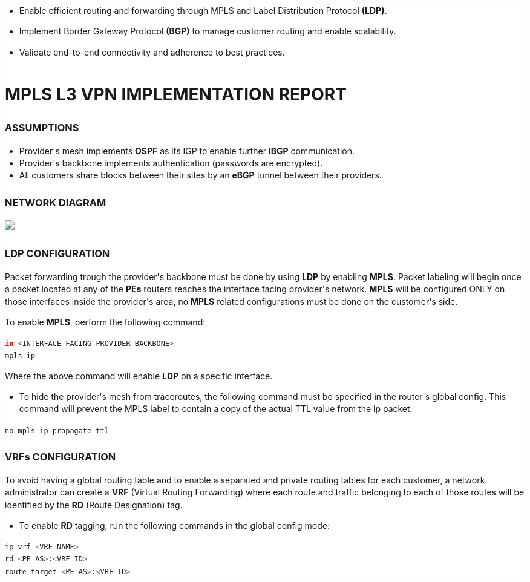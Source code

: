 - Enable efficient routing and forwarding through MPLS and Label Distribution Protocol **(LDP)**.

- Implement Border Gateway Protocol **(BGP)** to manage customer routing and enable scalability.

- Validate end-to-end connectivity and adherence to best practices.

# MPLS L3 VPN IMPLEMENTATION REPORT

### ASSUMPTIONS

- Provider's mesh implements **OSPF** as its IGP to enable further **iBGP** communication.
- Provider's backbone implements authentication (passwords are encrypted). 
- All customers share blocks between their sites by an **eBGP** tunnel between their providers.

### NETWORK DIAGRAM

![](mpls.png)

### LDP CONFIGURATION

Packet forwarding trough the provider's backbone must be done by using **LDP** by enabling **MPLS**. Packet labeling will begin once a packet located at any of the **PEs** routers reaches the interface facing provider's network. **MPLS** will be configured ONLY on those interfaces inside the provider's area, no **MPLS** related configurations must be done on the customer's side.

To enable **MPLS**, perform the following command:

```bash
in <INTERFACE FACING PROVIDER BACKBONE>
mpls ip
```

Where the above command will enable **LDP** on a specific interface.

- To hide the provider's mesh from traceroutes, the following command must be specified in the router's global config. This command will prevent the MPLS label to contain a copy of the actual TTL value from the ip packet:

```bash
no mpls ip propagate ttl
```

### VRFs CONFIGURATION

To avoid having a global routing table and to enable a separated and private routing tables for each customer, a network administrator can create a **VRF** (Virtual Routing Forwarding) where each route and traffic belonging to each of those routes will be identified by the **RD** (Route Designation) tag. 

- To enable **RD** tagging, run the following commands in the global config mode:

```bash
ip vrf <VRF NAME>
rd <PE AS>:<VRF ID> 
route-target <PE AS>:<VRF ID>
```

